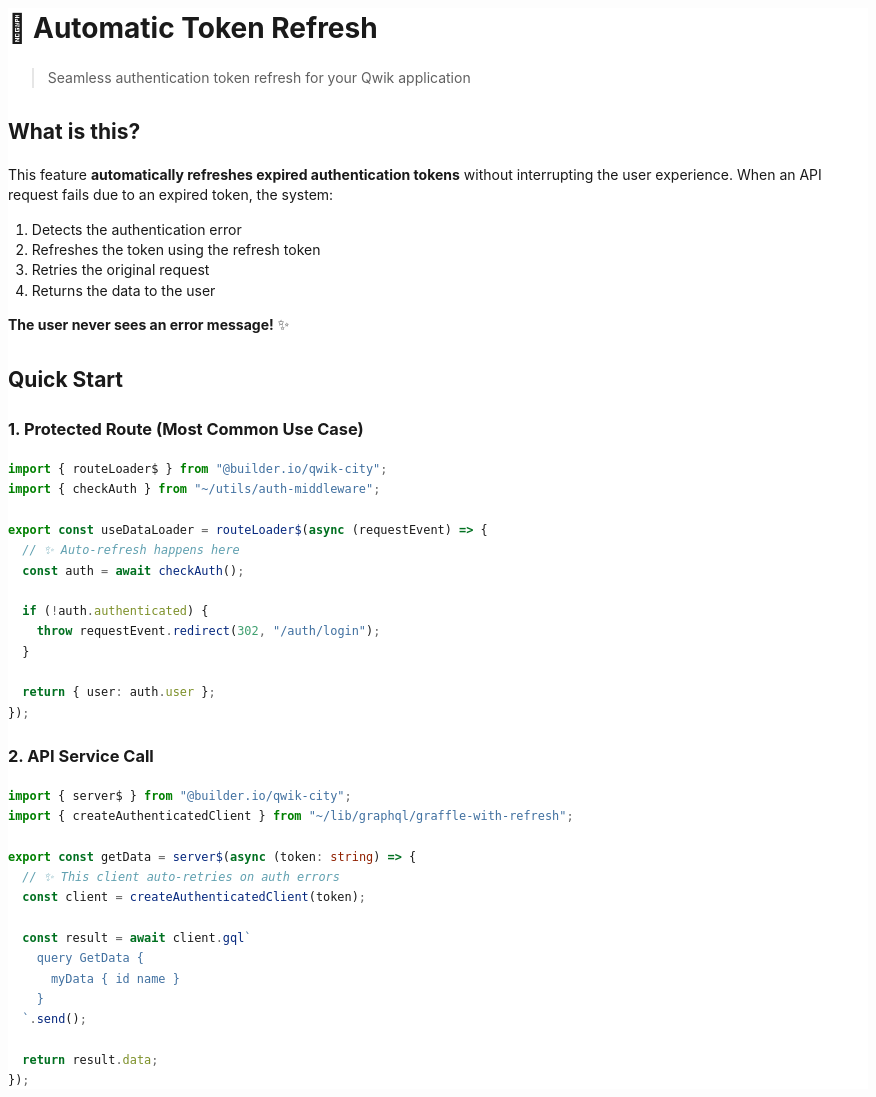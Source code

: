 # 🔄 Automatic Token Refresh

> Seamless authentication token refresh for your Qwik application

## What is this?

This feature **automatically refreshes expired authentication tokens** without interrupting the user experience. When an API request fails due to an expired token, the system:

1. Detects the authentication error
2. Refreshes the token using the refresh token
3. Retries the original request
4. Returns the data to the user

**The user never sees an error message!** ✨

## Quick Start

### 1. Protected Route (Most Common Use Case)

```typescript
import { routeLoader$ } from "@builder.io/qwik-city";
import { checkAuth } from "~/utils/auth-middleware";

export const useDataLoader = routeLoader$(async (requestEvent) => {
  // ✨ Auto-refresh happens here
  const auth = await checkAuth();
  
  if (!auth.authenticated) {
    throw requestEvent.redirect(302, "/auth/login");
  }
  
  return { user: auth.user };
});
```

### 2. API Service Call

```typescript
import { server$ } from "@builder.io/qwik-city";
import { createAuthenticatedClient } from "~/lib/graphql/graffle-with-refresh";

export const getData = server$(async (token: string) => {
  // ✨ This client auto-retries on auth errors
  const client = createAuthenticatedClient(token);
  
  const result = await client.gql`
    query GetData {
      myData { id name }
    }
  `.send();
  
  return result.data;
});
```
